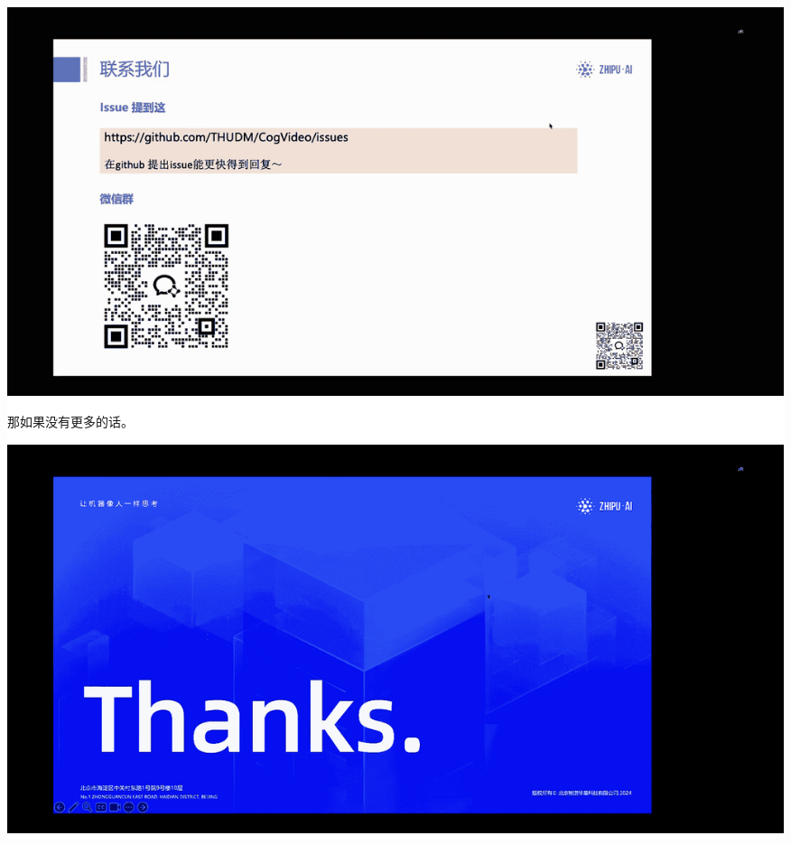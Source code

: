 
![](img/ebeee9ddf8cee16b44d90abc5d46c69d_31.png)

那如果没有更多的话。

![](img/ebeee9ddf8cee16b44d90abc5d46c69d_33.png)